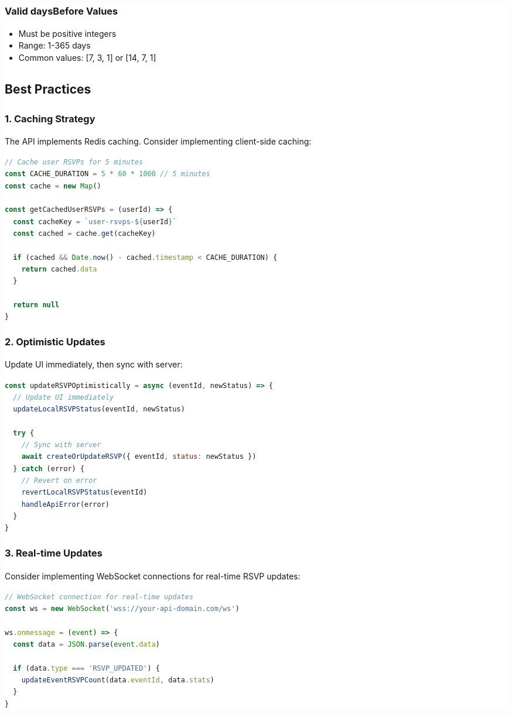 ### Valid daysBefore Values
- Must be positive integers
- Range: 1-365 days
- Common values: [7, 3, 1] or [14, 7, 1]

## Best Practices

### 1. Caching Strategy
The API implements Redis caching. Consider implementing client-side caching:

```javascript
// Cache user RSVPs for 5 minutes
const CACHE_DURATION = 5 * 60 * 1000 // 5 minutes
const cache = new Map()

const getCachedUserRSVPs = (userId) => {
  const cacheKey = `user-rsvps-${userId}`
  const cached = cache.get(cacheKey)
  
  if (cached && Date.now() - cached.timestamp < CACHE_DURATION) {
    return cached.data
  }
  
  return null
}
```

### 2. Optimistic Updates
Update UI immediately, then sync with server:

```javascript
const updateRSVPOptimistically = async (eventId, newStatus) => {
  // Update UI immediately
  updateLocalRSVPStatus(eventId, newStatus)
  
  try {
    // Sync with server
    await createOrUpdateRSVP({ eventId, status: newStatus })
  } catch (error) {
    // Revert on error
    revertLocalRSVPStatus(eventId)
    handleApiError(error)
  }
}
```

### 3. Real-time Updates
Consider implementing WebSocket connections for real-time RSVP updates:

```javascript
// WebSocket connection for real-time updates
const ws = new WebSocket('wss://your-api-domain.com/ws')

ws.onmessage = (event) => {
  const data = JSON.parse(event.data)
  
  if (data.type === 'RSVP_UPDATED') {
    updateEventRSVPCount(data.eventId, data.stats)
  }
}
```
